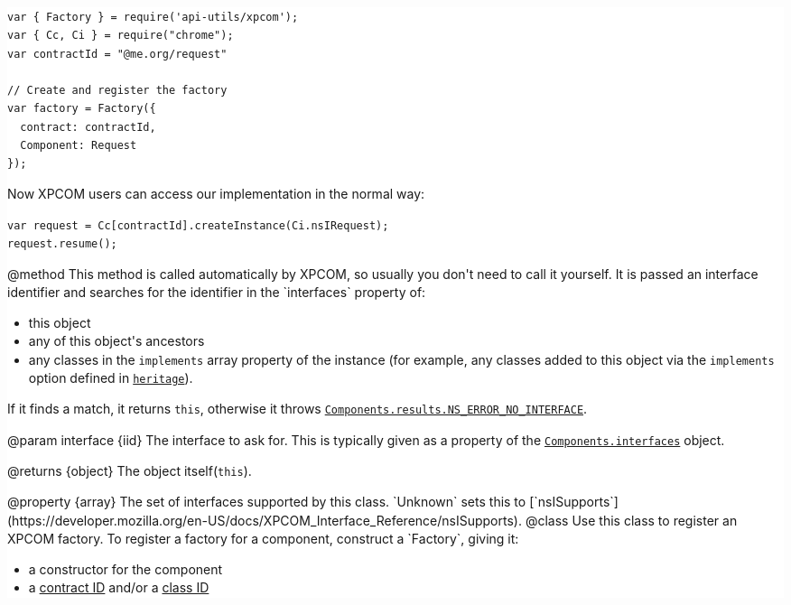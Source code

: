     var { Factory } = require('api-utils/xpcom');
    var { Cc, Ci } = require("chrome");
    var contractId = "@me.org/request"

    // Create and register the factory
    var factory = Factory({
      contract: contractId,
      Component: Request
    });

Now XPCOM users can access our implementation in the normal way:

    var request = Cc[contractId].createInstance(Ci.nsIRequest);
    request.resume();

<api name="QueryInterface">
@method
This method is called automatically by XPCOM, so usually you don't
need to call it yourself. It is passed an interface identifier and
searches for the identifier in the `interfaces` property of:

* this object
* any of this object's ancestors
* any classes in the `implements` array property of the instance
(for example, any classes added to this object via the `implements`
option defined in [`heritage`](modules/core/heritage.html)).

If it finds a match, it returns `this`, otherwise it throws
[`Components.results.NS_ERROR_NO_INTERFACE`](https://developer.mozilla.org/en-US/docs/Table_Of_Errors).

@param interface {iid}
The interface to ask for. This is typically given as a property of the
[`Components.interfaces`](https://developer.mozilla.org/en-US/docs/Components.interfaces)
object.

@returns {object}
The object itself(`this`).
</api>

<api name="interfaces">
@property {array}
The set of interfaces supported by this class. `Unknown` sets this to
[`nsISupports`](https://developer.mozilla.org/en-US/docs/XPCOM_Interface_Reference/nsISupports).
</api>

</api>

<api name="Factory">
@class
Use this class to register an XPCOM factory. To register a factory for
a component, construct a `Factory`, giving it:

* a constructor for the component
* a [contract ID](https://developer.mozilla.org/en/Creating_XPCOM_Components/An_Overview_of_XPCOM#Contract_ID)
and/or a
[class ID](https://developer.mozilla.org/en/Creating_XPCOM_Components/An_Overview_of_XPCOM#CID)
